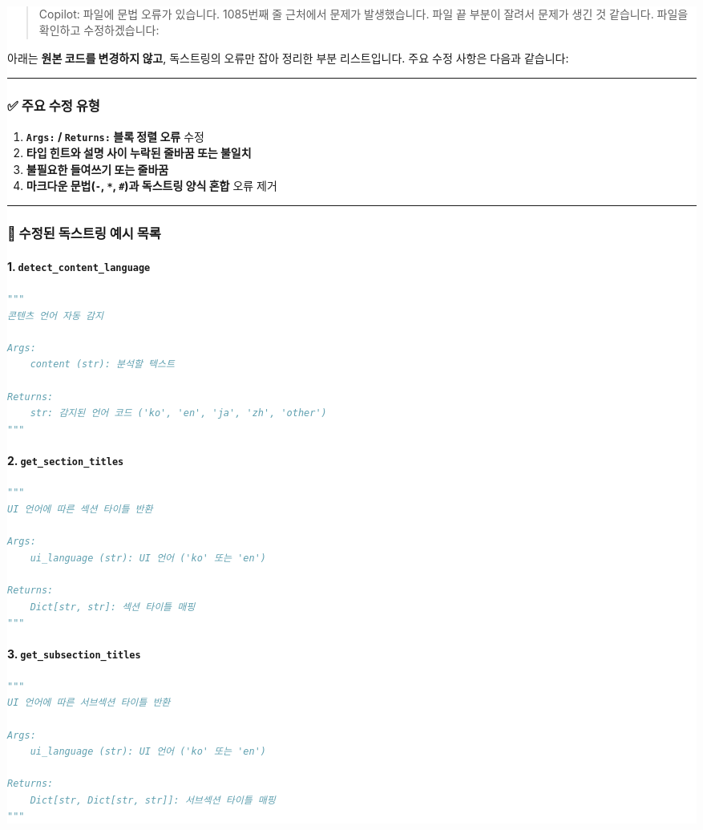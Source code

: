 > Copilot: 파일에 문법 오류가 있습니다. 1085번째 줄 근처에서 문제가 발생했습니다. 파일 끝 부분이 잘려서 문제가 생긴 것 같습니다. 파일을 확인하고 수정하겠습니다:

아래는 **원본 코드를 변경하지 않고**, 독스트링의 오류만 잡아 정리한 부분 리스트입니다. 주요 수정 사항은 다음과 같습니다:

---

### ✅ 주요 수정 유형

1. **`Args:` / `Returns:` 블록 정렬 오류** 수정
2. **타입 힌트와 설명 사이 누락된 줄바꿈 또는 불일치**
3. **불필요한 들여쓰기 또는 줄바꿈**
4. **마크다운 문법(`-`, `*`, `#`)과 독스트링 양식 혼합** 오류 제거

---

### 🔧 수정된 독스트링 예시 목록

#### 1. `detect_content_language`

```python
"""
콘텐츠 언어 자동 감지

Args:
    content (str): 분석할 텍스트

Returns:
    str: 감지된 언어 코드 ('ko', 'en', 'ja', 'zh', 'other')
"""
```

#### 2. `get_section_titles`

```python
"""
UI 언어에 따른 섹션 타이틀 반환

Args:
    ui_language (str): UI 언어 ('ko' 또는 'en')

Returns:
    Dict[str, str]: 섹션 타이틀 매핑
"""
```

#### 3. `get_subsection_titles`

```python
"""
UI 언어에 따른 서브섹션 타이틀 반환

Args:
    ui_language (str): UI 언어 ('ko' 또는 'en')

Returns:
    Dict[str, Dict[str, str]]: 서브섹션 타이틀 매핑
"""
```
